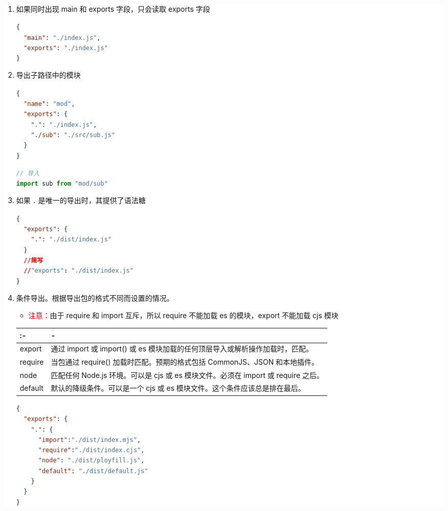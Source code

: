 1. 如果同时出现 main 和 exports 字段，只会读取 exports 字段

   ```json
   {
     "main": "./index.js",
     "exports": "./index.js"
   } 
   ```

2. 导出子路径中的模块

   ```json
   {
     "name": "mod",
     "exports": {
       ".": "./index.js",
       "./sub": "./src/sub.js"
     }
   }
   ```

   ```js
   // 导入
   import sub from "mod/sub"
   ```

3. 如果 `.` 是唯一的导出时，其提供了语法糖

   ```json
   {
     "exports": {
       ".": "./dist/index.js"
     }
     //简写
     //"exports": "./dist/index.js"
   }
   ```

4. 条件导出。根据导出包的格式不同而设置的情况。
   - <span style="color:red">注意：</span>由于 require 和 import 互斥，所以 require 不能加载 es 的模块，export 不能加载 cjs 模块

   :- | -
   :- | -
   export | 通过 import 或 import() 或 es 模块加载的任何顶层导入或解析操作加载时，匹配。
   require | 当包通过 require() 加载时匹配。预期的格式包括 CommonJS、JSON 和本地插件。
   node | 匹配任何 Node.js 环境。可以是 cjs 或 es 模块文件。必须在 import 或 require 之后。
   default | 默认的降级条件。可以是一个 cjs 或 es 模块文件。这个条件应该总是排在最后。

   ```json
   {
     "exports": {
       ".": {
         "import":"./dist/index.mjs",
         "require":"./dist/index.cjs",
         "node": "./dist/ployfill.js",
         "default": "./dist/default.js"
       }
     }
   }
   ```
